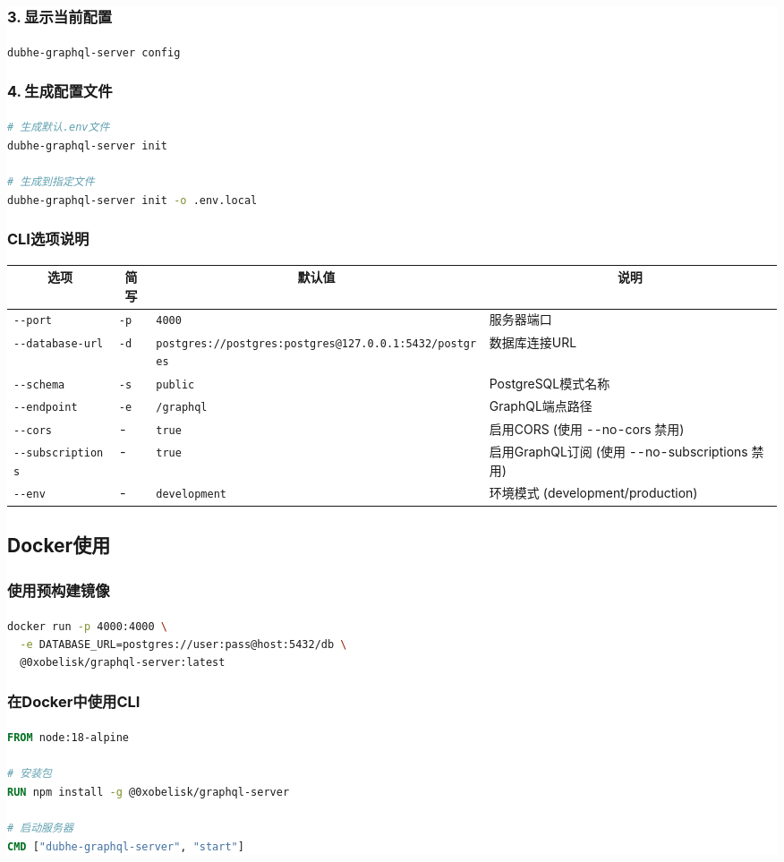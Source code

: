 ### 3. 显示当前配置

```bash
dubhe-graphql-server config
```

### 4. 生成配置文件

```bash
# 生成默认.env文件
dubhe-graphql-server init

# 生成到指定文件
dubhe-graphql-server init -o .env.local
```

### CLI选项说明

| 选项 | 简写 | 默认值 | 说明 |
|------|------|--------|------|
| `--port` | `-p` | `4000` | 服务器端口 |
| `--database-url` | `-d` | `postgres://postgres:postgres@127.0.0.1:5432/postgres` | 数据库连接URL |
| `--schema` | `-s` | `public` | PostgreSQL模式名称 |
| `--endpoint` | `-e` | `/graphql` | GraphQL端点路径 |
| `--cors` | - | `true` | 启用CORS (使用 --no-cors 禁用) |
| `--subscriptions` | - | `true` | 启用GraphQL订阅 (使用 --no-subscriptions 禁用) |
| `--env` | - | `development` | 环境模式 (development/production) |

## Docker使用

### 使用预构建镜像

```bash
docker run -p 4000:4000 \
  -e DATABASE_URL=postgres://user:pass@host:5432/db \
  @0xobelisk/graphql-server:latest
```

### 在Docker中使用CLI

```dockerfile
FROM node:18-alpine

# 安装包
RUN npm install -g @0xobelisk/graphql-server

# 启动服务器
CMD ["dubhe-graphql-server", "start"]
```
